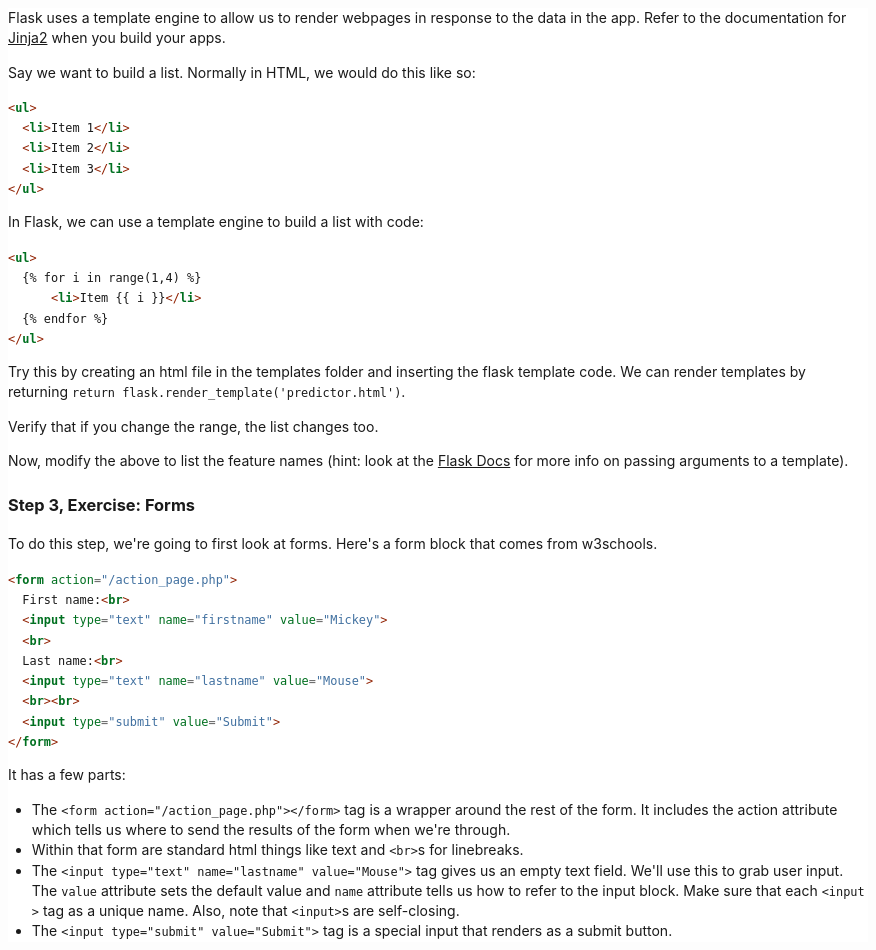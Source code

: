 Flask uses a template engine to allow us to render webpages in response to the data in the app. Refer to the documentation for [Jinja2](http://jinja.pocoo.org/docs/2.10/) when you build your apps.


Say we want to build a list. Normally in HTML, we would do this like so:

```html
<ul>
  <li>Item 1</li>
  <li>Item 2</li>
  <li>Item 3</li>
</ul>
```

In Flask, we can use a template engine to build a list with code:

```html
<ul>
  {% for i in range(1,4) %}
      <li>Item {{ i }}</li>
  {% endfor %}
</ul>
```

Try this by creating an html file in the templates folder and inserting the flask template code. We can render templates by returning `return flask.render_template('predictor.html')`.

Verify that if you change the range, the list changes too.

Now, modify the above to list the feature names (hint: look at the [Flask Docs](http://flask.pocoo.org/docs/1.0/quickstart/#rendering-templates) for more info on passing arguments to a template).

### Step 3, Exercise: Forms

To do this step, we're going to first look at forms. Here's a form block that comes from w3schools.

```html
<form action="/action_page.php">
  First name:<br>
  <input type="text" name="firstname" value="Mickey">
  <br>
  Last name:<br>
  <input type="text" name="lastname" value="Mouse">
  <br><br>
  <input type="submit" value="Submit">
</form>
```

It has a few parts:
- The `<form action="/action_page.php"></form>` tag is a wrapper around the rest of the form. It includes the action attribute which tells us where to send the results of the form when we're through.
- Within that form are standard html things like text and `<br>`s for linebreaks.
- The `<input type="text" name="lastname" value="Mouse">` tag gives us an empty text field. We'll use this to grab user input. The `value` attribute sets the default value and `name` attribute tells us how to refer to the input block. Make sure that each `<input>` tag as a unique name. Also, note that `<input>`s are self-closing.
- The `<input type="submit" value="Submit">` tag is a special input that renders as a submit button.
